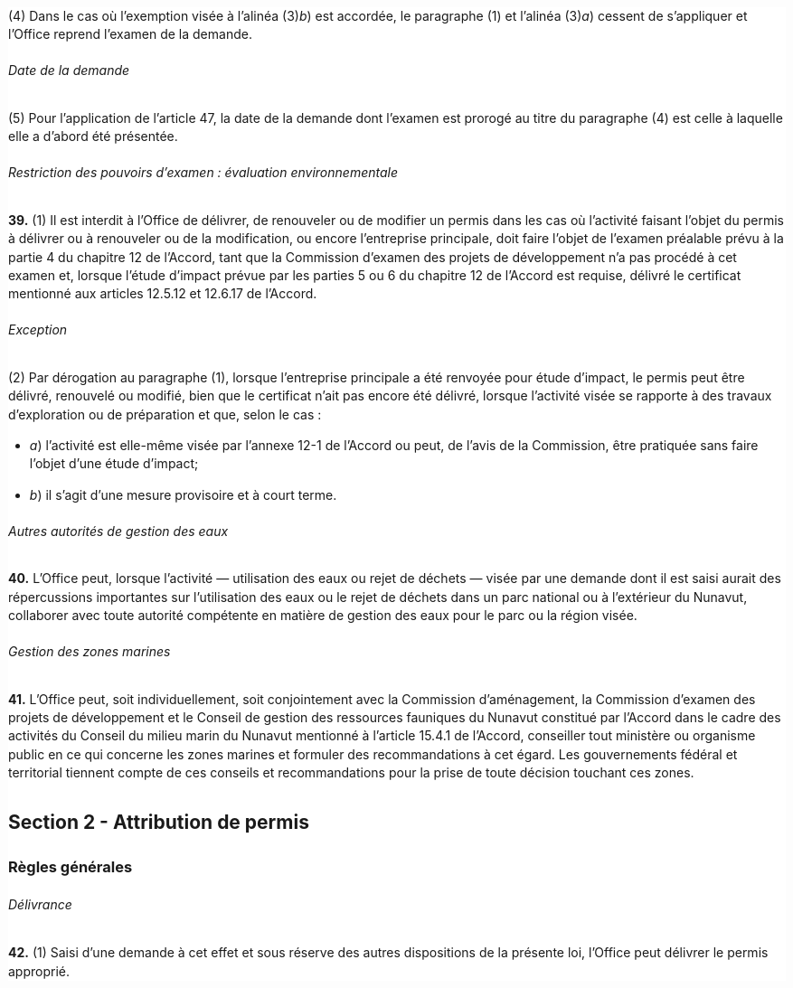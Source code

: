 (4) Dans le cas où l’exemption visée à l’alinéa (3)_b_) est accordée, le paragraphe (1) et l’alinéa (3)_a_) cessent de s’appliquer et l’Office reprend l’examen de la demande.

###### Date de la demande

(5) Pour l’application de l’article 47, la date de la demande dont l’examen est prorogé au titre du paragraphe (4) est celle à laquelle elle a d’abord été présentée.

###### Restriction des pouvoirs d’examen : évaluation environnementale

**39.** (1) Il est interdit à l’Office de délivrer, de renouveler ou de modifier un permis dans les cas où l’activité faisant l’objet du permis à délivrer ou à renouveler ou de la modification, ou encore l’entreprise principale, doit faire l’objet de l’examen préalable prévu à la partie 4 du chapitre 12 de l’Accord, tant que la Commission d’examen des projets de développement n’a pas procédé à cet examen et, lorsque l’étude d’impact prévue par les parties 5 ou 6 du chapitre 12 de l’Accord est requise, délivré le certificat mentionné aux articles 12.5.12 et 12.6.17 de l’Accord.

###### Exception

(2) Par dérogation au paragraphe (1), lorsque l’entreprise principale a été renvoyée pour étude d’impact, le permis peut être délivré, renouvelé ou modifié, bien que le certificat n’ait pas encore été délivré, lorsque l’activité visée se rapporte à des travaux d’exploration ou de préparation et que, selon le cas :

  * _a_) l’activité est elle-même visée par l’annexe 12-1 de l’Accord ou peut, de l’avis de la Commission, être pratiquée sans faire l’objet d’une étude d’impact;

  * _b_) il s’agit d’une mesure provisoire et à court terme.

###### Autres autorités de gestion des eaux

**40.** L’Office peut, lorsque l’activité — utilisation des eaux ou rejet de déchets — visée par une demande dont il est saisi aurait des répercussions importantes sur l’utilisation des eaux ou le rejet de déchets dans un parc national ou à l’extérieur du Nunavut, collaborer avec toute autorité compétente en matière de gestion des eaux pour le parc ou la région visée.

###### Gestion des zones marines

**41.** L’Office peut, soit individuellement, soit conjointement avec la Commission d’aménagement, la Commission d’examen des projets de développement et le Conseil de gestion des ressources fauniques du Nunavut constitué par l’Accord dans le cadre des activités du Conseil du milieu marin du Nunavut mentionné à l’article 15.4.1 de l’Accord, conseiller tout ministère ou organisme public en ce qui concerne les zones marines et formuler des recommandations à cet égard. Les gouvernements fédéral et territorial tiennent compte de ces conseils et recommandations pour la prise de toute décision touchant ces zones.

## Section 2 - Attribution de permis

### Règles générales

###### Délivrance

**42.** (1) Saisi d’une demande à cet effet et sous réserve des autres dispositions de la présente loi, l’Office peut délivrer le permis approprié.
